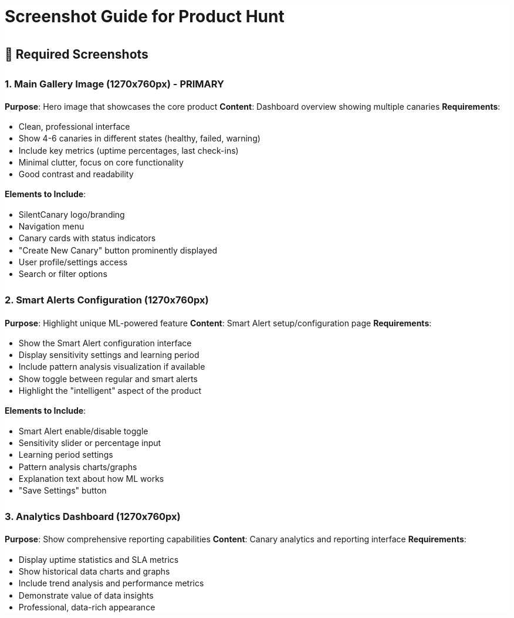 # Screenshot Guide for Product Hunt

## 📸 Required Screenshots

### 1. Main Gallery Image (1270x760px) - PRIMARY
**Purpose**: Hero image that showcases the core product
**Content**: Dashboard overview showing multiple canaries
**Requirements**:
- Clean, professional interface
- Show 4-6 canaries in different states (healthy, failed, warning)
- Include key metrics (uptime percentages, last check-ins)
- Minimal clutter, focus on core functionality
- Good contrast and readability

**Elements to Include**:
- SilentCanary logo/branding
- Navigation menu
- Canary cards with status indicators
- "Create New Canary" button prominently displayed
- User profile/settings access
- Search or filter options

### 2. Smart Alerts Configuration (1270x760px)
**Purpose**: Highlight unique ML-powered feature
**Content**: Smart Alert setup/configuration page
**Requirements**:
- Show the Smart Alert configuration interface
- Display sensitivity settings and learning period
- Include pattern analysis visualization if available
- Show toggle between regular and smart alerts
- Highlight the "intelligent" aspect of the product

**Elements to Include**:
- Smart Alert enable/disable toggle
- Sensitivity slider or percentage input
- Learning period settings
- Pattern analysis charts/graphs
- Explanation text about how ML works
- "Save Settings" button

### 3. Analytics Dashboard (1270x760px)
**Purpose**: Show comprehensive reporting capabilities
**Content**: Canary analytics and reporting interface
**Requirements**:
- Display uptime statistics and SLA metrics
- Show historical data charts and graphs
- Include trend analysis and performance metrics
- Demonstrate value of data insights
- Professional, data-rich appearance
